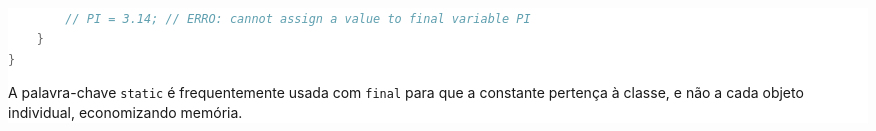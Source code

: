 ```java
        // PI = 3.14; // ERRO: cannot assign a value to final variable PI
    }
}
```
A palavra-chave `static` é frequentemente usada com `final` para que a constante pertença à classe, e não a cada objeto individual, economizando memória. 